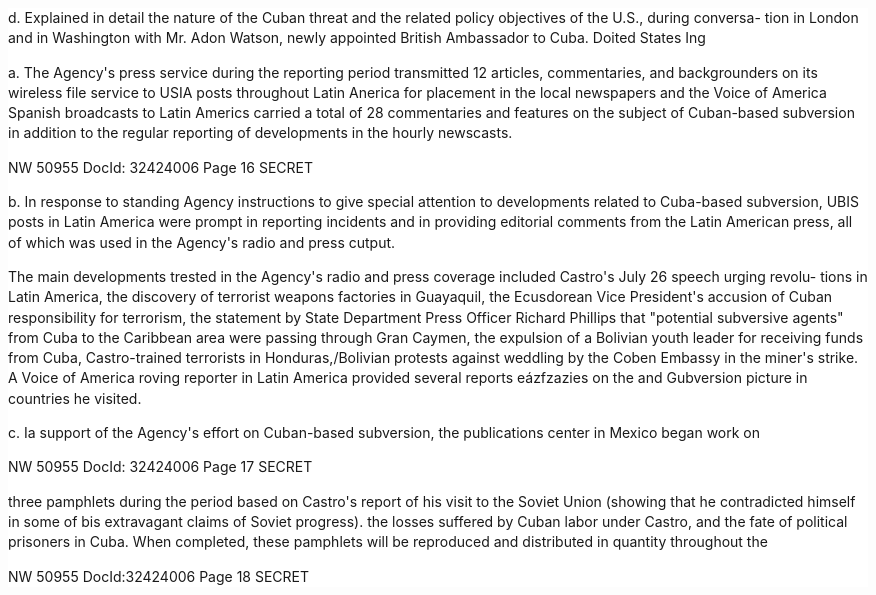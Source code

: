 d. Explained in detail the nature of the Cuban threat
and the related policy objectives of the U.S., during conversa-
tion in London and in Washington with Mr. Adon Watson, newly
appointed British Ambassador to Cuba.
Doited States Ing

a. The Agency's press service during the reporting
period transmitted 12 articles, commentaries, and backgrounders
on its wireless file service to USIA posts throughout Latin
Anerica for placement in the local newspapers and the Voice of
America Spanish broadcasts to Latin Americs carried a total of
28 commentaries and features on the subject of Cuban-based
subversion in addition to the regular reporting of developments
in the hourly newscasts.

NW 50955 DocId: 32424006 Page 16
SECRET

b. In response to standing Agency instructions to give
special attention to developments related to Cuba-based
subversion, UBIS posts in Latin America were prompt in reporting
incidents and in providing editorial comments from the Latin
American press, all of which was used in the Agency's radio and
press cutput.

The main developments trested in the Agency's radio and
press coverage included Castro's July 26 speech urging revolu-
tions in Latin America, the discovery of terrorist weapons
factories in Guayaquil, the Ecusdorean Vice President's accusion
of Cuban responsibility for terrorism, the statement by State
Department Press Officer Richard Phillips that "potential
subversive agents" from Cuba to the Caribbean area were passing
through Gran Caymen, the expulsion of a Bolivian youth leader
for receiving funds from Cuba, Castro-trained terrorists in
Honduras,/Bolivian protests against weddling by the Coben Embassy
in the miner's strike. A Voice of America roving reporter in
Latin America provided several reports eázfzazies on the
and
Gubversion picture in countries he visited.

c. Ia support of the Agency's effort on Cuban-based
subversion, the publications center in Mexico began work on

NW 50955 DocId: 32424006 Page 17
SECRET

three pamphlets during the period based on Castro's report of
his visit to the Soviet Union (showing that he contradicted
himself in some of bis extravagant claims of Soviet progress).
the losses suffered by Cuban labor under Castro, and the fate
of political prisoners in Cuba. When completed, these pamphlets
will be reproduced and distributed in quantity throughout the

NW 50955 DocId:32424006 Page 18
SECRET
